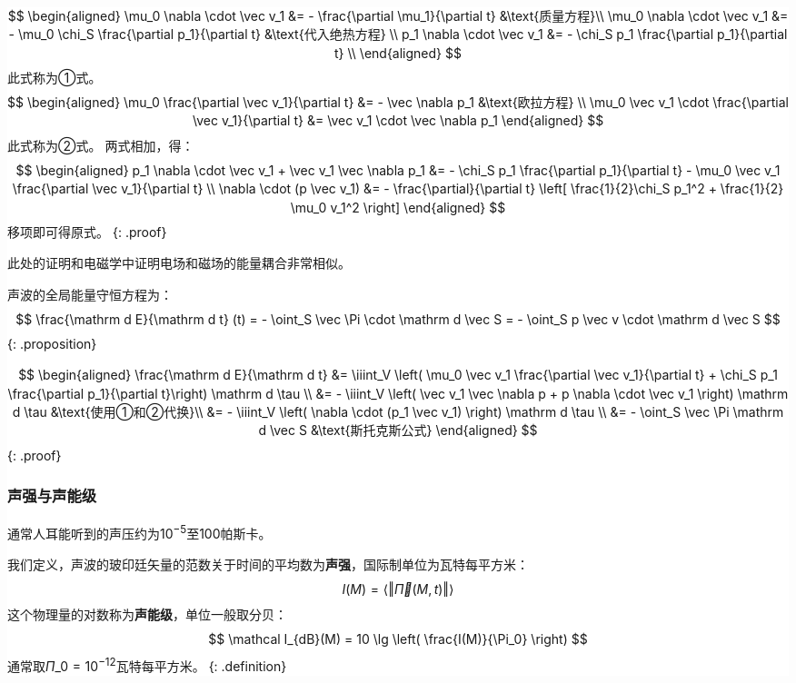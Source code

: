 $$
\begin{aligned}
    \mu_0 \nabla \cdot \vec v_1 &= - \frac{\partial \mu_1}{\partial t} &\text{质量方程}\\
    \mu_0 \nabla \cdot \vec v_1 &= - \mu_0 \chi_S \frac{\partial p_1}{\partial t} &\text{代入绝热方程} \\
    p_1 \nabla \cdot \vec v_1 &= - \chi_S p_1 \frac{\partial p_1}{\partial t} \\
\end{aligned}
$$
此式称为①式。
$$
\begin{aligned}
    \mu_0 \frac{\partial \vec v_1}{\partial t} &= - \vec \nabla p_1 &\text{欧拉方程} \\
    \mu_0 \vec v_1 \cdot \frac{\partial \vec v_1}{\partial t} &= \vec v_1 \cdot \vec \nabla p_1 
\end{aligned}
$$
此式称为②式。
两式相加，得：
$$
\begin{aligned}
    p_1 \nabla \cdot \vec v_1 + \vec v_1 \vec \nabla p_1 &= - \chi_S p_1 \frac{\partial p_1}{\partial t} - \mu_0 \vec v_1 \frac{\partial \vec v_1}{\partial t} \\
    \nabla \cdot (p \vec v_1) &= - \frac{\partial}{\partial t} \left[ \frac{1}{2}\chi_S p_1^2 + \frac{1}{2} \mu_0 v_1^2 \right]
\end{aligned}
$$
移项即可得原式。
{: .proof}

此处的证明和电磁学中证明电场和磁场的能量耦合非常相似。

声波的全局能量守恒方程为：
$$
\frac{\mathrm d E}{\mathrm d t} (t) = - \oint_S \vec \Pi \cdot \mathrm d \vec S = - \oint_S p \vec v \cdot \mathrm d \vec S
$$
{: .proposition}

$$
\begin{aligned}
    \frac{\mathrm d E}{\mathrm d t} &= \iiint_V \left( \mu_0 \vec v_1 \frac{\partial \vec v_1}{\partial t} + \chi_S p_1 \frac{\partial p_1}{\partial t}\right) \mathrm d \tau \\
    &= - \iiint_V \left( \vec v_1 \vec \nabla p + p \nabla \cdot \vec v_1 \right) \mathrm d \tau &\text{使用①和②代换}\\
    &= - \iiint_V \left( \nabla \cdot (p_1 \vec v_1) \right) \mathrm d \tau \\
    &= - \oint_S \vec \Pi \mathrm d \vec S &\text{斯托克斯公式}
\end{aligned}
$$
{: .proof}

### 声强与声能级

通常人耳能听到的声压约为$10^{-5}$至$100$帕斯卡。

我们定义，声波的玻印廷矢量的范数关于时间的平均数为**声强**，国际制单位为瓦特每平方米：
$$
I(M) = \langle \Vert \vec \Pi(M,t) \Vert \rangle
$$
这个物理量的对数称为**声能级**，单位一般取分贝：
$$
\mathcal I_{dB}(M) = 10 \lg \left( \frac{I(M)}{\Pi_0} \right)
$$
通常取$\Pi\_0 = 10^{-12}$瓦特每平方米。
{: .definition}


[^1]: $\vec v \cdot \vec \nabla \vec v$既可以看作$(\vec v \cdot \vec \nabla) \vec v$，其意义和本文所述一样，也可以看作$\vec v \cdot (\vec \nabla \vec v)$，此时后者表示协变导数或雅可比矩阵。